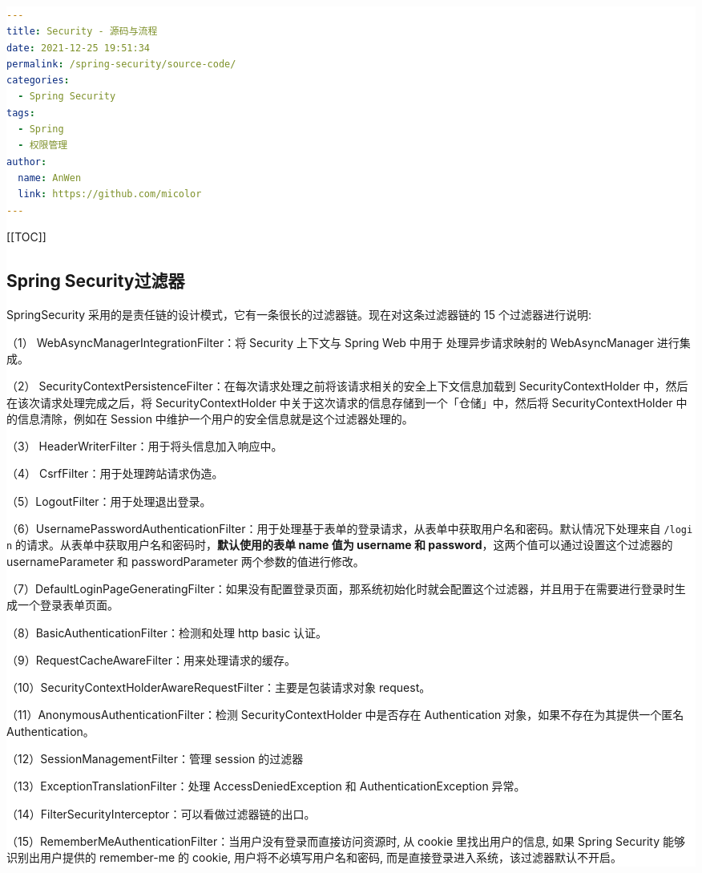 ```yaml
---
title: Security - 源码与流程
date: 2021-12-25 19:51:34
permalink: /spring-security/source-code/
categories: 
  - Spring Security
tags: 
  - Spring
  - 权限管理
author: 
  name: AnWen
  link: https://github.com/micolor
---
```



[[TOC]]

## Spring Security过滤器

SpringSecurity 采用的是责任链的设计模式，它有一条很长的过滤器链。现在对这条过滤器链的 15 个过滤器进行说明:

（1） WebAsyncManagerIntegrationFilter：将 Security 上下文与 Spring Web 中用于 处理异步请求映射的 WebAsyncManager 进行集成。

（2） SecurityContextPersistenceFilter：在每次请求处理之前将该请求相关的安全上下文信息加载到 SecurityContextHolder 中，然后在该次请求处理完成之后，将 SecurityContextHolder 中关于这次请求的信息存储到一个「仓储」中，然后将 SecurityContextHolder 中的信息清除，例如在 Session 中维护一个用户的安全信息就是这个过滤器处理的。

（3） HeaderWriterFilter：用于将头信息加入响应中。

（4） CsrfFilter：用于处理跨站请求伪造。

（5）LogoutFilter：用于处理退出登录。

（6）UsernamePasswordAuthenticationFilter：用于处理基于表单的登录请求，从表单中获取用户名和密码。默认情况下处理来自 `/login` 的请求。从表单中获取用户名和密码时，**默认使用的表单 name 值为 username 和 password**，这两个值可以通过设置这个过滤器的 usernameParameter 和 passwordParameter 两个参数的值进行修改。

（7）DefaultLoginPageGeneratingFilter：如果没有配置登录页面，那系统初始化时就会配置这个过滤器，并且用于在需要进行登录时生成一个登录表单页面。

（8）BasicAuthenticationFilter：检测和处理 http basic 认证。

（9）RequestCacheAwareFilter：用来处理请求的缓存。

（10）SecurityContextHolderAwareRequestFilter：主要是包装请求对象 request。

（11）AnonymousAuthenticationFilter：检测 SecurityContextHolder 中是否存在 Authentication 对象，如果不存在为其提供一个匿名 Authentication。

（12）SessionManagementFilter：管理 session 的过滤器

（13）ExceptionTranslationFilter：处理 AccessDeniedException 和 AuthenticationException 异常。

（14）FilterSecurityInterceptor：可以看做过滤器链的出口。

（15）RememberMeAuthenticationFilter：当用户没有登录而直接访问资源时, 从 cookie 里找出用户的信息, 如果 Spring Security 能够识别出用户提供的 remember-me 的 cookie,  用户将不必填写用户名和密码, 而是直接登录进入系统，该过滤器默认不开启。
